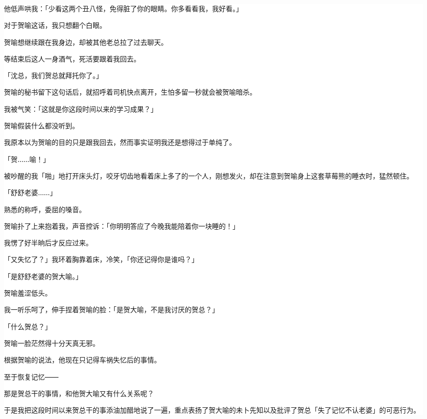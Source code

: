 他低声哄我：「少看这两个丑八怪，免得脏了你的眼睛。你多看看我，我好看。」


对于贺喻这话，我只想翻个白眼。


贺喻想继续跟在我身边，却被其他老总拉了过去聊天。


等结束后这人一身酒气，死活要跟着我回去。


「沈总，我们贺总就拜托你了。」


贺喻的秘书留下这句话后，就招呼着司机快点离开，生怕多留一秒就会被贺喻暗杀。


我被气笑：「这就是你这段时间以来的学习成果？」


贺喻假装什么都没听到。


我原本以为贺喻的目的只是跟我回去，然而事实证明我还是想得过于单纯了。


「贺……喻！」


被吵醒的我「啪」地打开床头灯，咬牙切齿地看着床上多了的一个人，刚想发火，却在注意到贺喻身上这套草莓熊的睡衣时，猛然顿住。


「舒舒老婆……」


熟悉的称呼，委屈的嗓音。


贺喻扑了上来抱着我，声音控诉：「你明明答应了今晚我能陪着你一块睡的！」


我愣了好半晌后才反应过来。


「又失忆了？」我环着胸靠着床，冷笑，「你还记得你是谁吗？」


「是舒舒老婆的贺大喻。」


贺喻羞涩低头。


我一听乐呵了，伸手捏着贺喻的脸：「是贺大喻，不是我讨厌的贺总？」


「什么贺总？」


贺喻一脸茫然得十分天真无邪。


根据贺喻的说法，他现在只记得车祸失忆后的事情。


至于恢复记忆——


那是贺总干的事情，和他贺大喻又有什么关系呢？


于是我把这段时间以来贺总干的事添油加醋地说了一遍，重点表扬了贺大喻的未卜先知以及批评了贺总「失了记忆不认老婆」的可恶行为。
